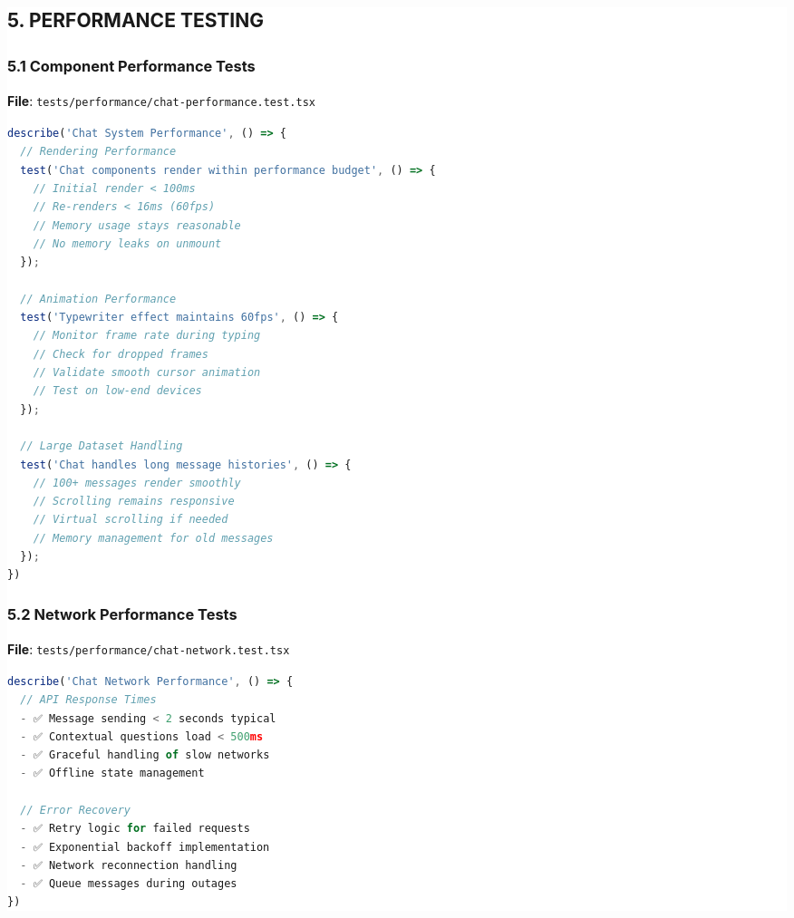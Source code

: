 ## 5. PERFORMANCE TESTING

### 5.1 Component Performance Tests

**File**: `tests/performance/chat-performance.test.tsx`

```typescript
describe('Chat System Performance', () => {
  // Rendering Performance
  test('Chat components render within performance budget', () => {
    // Initial render < 100ms
    // Re-renders < 16ms (60fps)
    // Memory usage stays reasonable
    // No memory leaks on unmount
  });

  // Animation Performance
  test('Typewriter effect maintains 60fps', () => {
    // Monitor frame rate during typing
    // Check for dropped frames
    // Validate smooth cursor animation
    // Test on low-end devices
  });

  // Large Dataset Handling
  test('Chat handles long message histories', () => {
    // 100+ messages render smoothly
    // Scrolling remains responsive
    // Virtual scrolling if needed
    // Memory management for old messages
  });
})
```

### 5.2 Network Performance Tests

**File**: `tests/performance/chat-network.test.tsx`

```typescript
describe('Chat Network Performance', () => {
  // API Response Times
  - ✅ Message sending < 2 seconds typical
  - ✅ Contextual questions load < 500ms
  - ✅ Graceful handling of slow networks
  - ✅ Offline state management

  // Error Recovery
  - ✅ Retry logic for failed requests
  - ✅ Exponential backoff implementation
  - ✅ Network reconnection handling
  - ✅ Queue messages during outages
})
```
